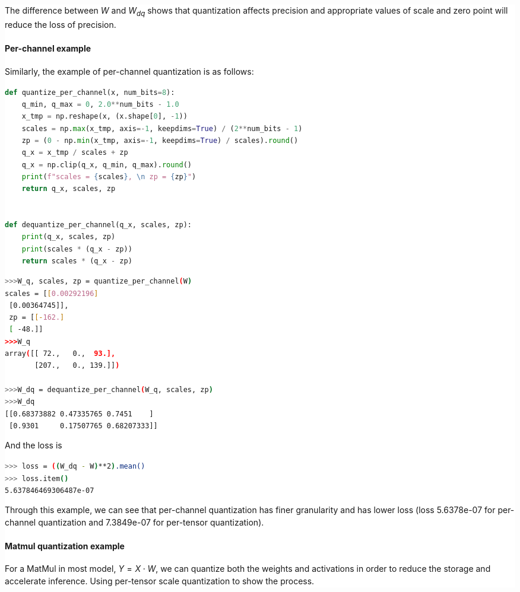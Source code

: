 The difference between $W$ and $W_{dq}$ shows that quantization affects precision and appropriate values of scale and zero point will reduce the loss of precision. 

#### Per-channel example

Similarly, the example of per-channel quantization is as follows:

```python
def quantize_per_channel(x, num_bits=8):
    q_min, q_max = 0, 2.0**num_bits - 1.0
    x_tmp = np.reshape(x, (x.shape[0], -1))
    scales = np.max(x_tmp, axis=-1, keepdims=True) / (2**num_bits - 1)
    zp = (0 - np.min(x_tmp, axis=-1, keepdims=True) / scales).round()
    q_x = x_tmp / scales + zp
    q_x = np.clip(q_x, q_min, q_max).round()
    print(f"scales = {scales}, \n zp = {zp}")
    return q_x, scales, zp


def dequantize_per_channel(q_x, scales, zp):
    print(q_x, scales, zp)
    print(scales * (q_x - zp))
    return scales * (q_x - zp)
```

```bash
>>>W_q, scales, zp = quantize_per_channel(W)
scales = [[0.00292196]
 [0.00364745]],
 zp = [[-162.]
 [ -48.]]
>>>W_q
array([[ 72.,   0.,  93.],
       [207.,   0., 139.]])

>>>W_dq = dequantize_per_channel(W_q, scales, zp)
>>>W_dq
[[0.68373882 0.47335765 0.7451    ]
 [0.9301     0.17507765 0.68207333]]
```

And the loss is

```bash
>>> loss = ((W_dq - W)**2).mean()
>>> loss.item()
5.637846469306487e-07
```

Through this example, we can see that per-channel quantization has finer granularity and has lower loss (loss 5.6378e-07 for per-channel quantization and 7.3849e-07 for per-tensor quantization).

#### Matmul quantization example

For a MatMul in most model, $Y=X \cdot W$, we can quantize both the weights and activations in order to reduce the storage and accelerate inference.
Using per-tensor scale quantization to show the process.


[^1]: Jason, Wei, et al. "Emergent Abilities of Large Language Models". Published in Transactions on Machine Learning Research (2022).
[^2]: Yvinec, Edouard, et al. "SPIQ: Data-Free Per-Channel Static Input Quantization." Proceedings of the IEEE/CVF Winter Conference on Applications of Computer Vision. 2023.
[^3]: Wei, Xiuying, et al. "Outlier suppression: Pushing the limit of low-bit transformer language models." arXiv preprint arXiv:2209.13325 (2022).
[^4]: Xiao, Guangxuan, et al. "Smoothquant: Accurate and efficient post-training quantization for large language models." arXiv preprint arXiv:2211.10438 (2022).